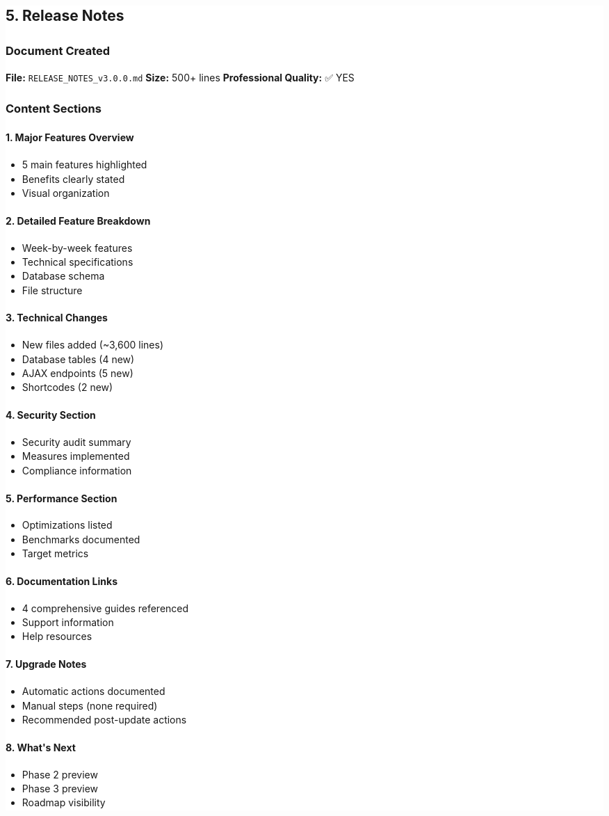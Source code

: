 
## 5. Release Notes

### Document Created

**File:** `RELEASE_NOTES_v3.0.0.md`
**Size:** 500+ lines
**Professional Quality:** ✅ YES

### Content Sections

#### 1. Major Features Overview
- 5 main features highlighted
- Benefits clearly stated
- Visual organization

#### 2. Detailed Feature Breakdown
- Week-by-week features
- Technical specifications
- Database schema
- File structure

#### 3. Technical Changes
- New files added (~3,600 lines)
- Database tables (4 new)
- AJAX endpoints (5 new)
- Shortcodes (2 new)

#### 4. Security Section
- Security audit summary
- Measures implemented
- Compliance information

#### 5. Performance Section
- Optimizations listed
- Benchmarks documented
- Target metrics

#### 6. Documentation Links
- 4 comprehensive guides referenced
- Support information
- Help resources

#### 7. Upgrade Notes
- Automatic actions documented
- Manual steps (none required)
- Recommended post-update actions

#### 8. What's Next
- Phase 2 preview
- Phase 3 preview
- Roadmap visibility
